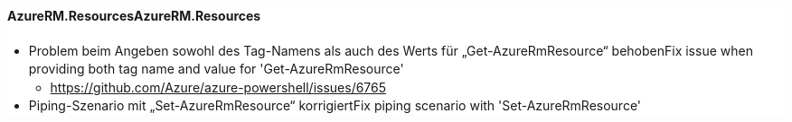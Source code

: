 #### <a name="azurermresources"></a><span data-ttu-id="05e74-487">AzureRM.Resources</span><span class="sxs-lookup"><span data-stu-id="05e74-487">AzureRM.Resources</span></span>
* <span data-ttu-id="05e74-488">Problem beim Angeben sowohl des Tag-Namens als auch des Werts für „Get-AzureRmResource“ behoben</span><span class="sxs-lookup"><span data-stu-id="05e74-488">Fix issue when providing both tag name and value for 'Get-AzureRmResource'</span></span>
    - https://github.com/Azure/azure-powershell/issues/6765
* <span data-ttu-id="05e74-489">Piping-Szenario mit „Set-AzureRmResource“ korrigiert</span><span class="sxs-lookup"><span data-stu-id="05e74-489">Fix piping scenario with 'Set-AzureRmResource'</span></span>

